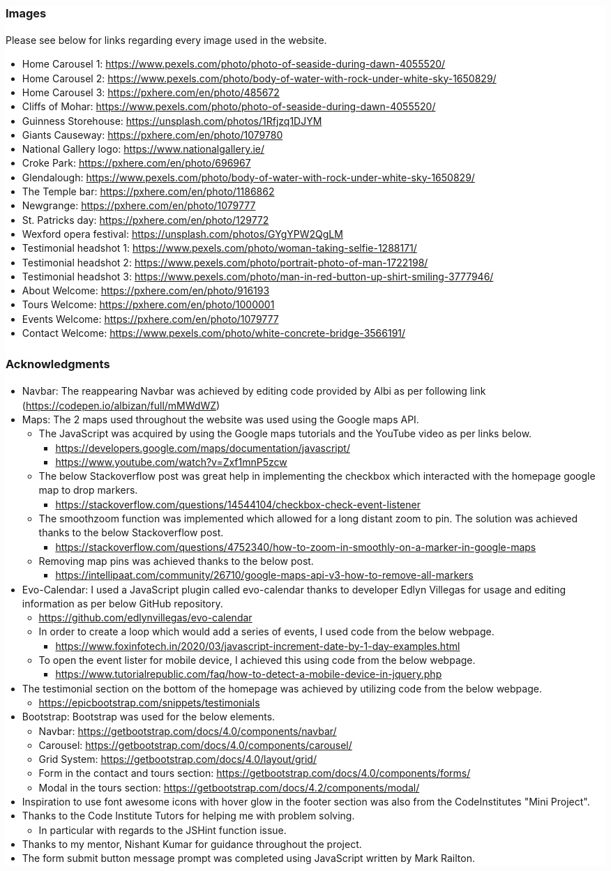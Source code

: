 ### Images
Please see below for links regarding every image used in the website.

- Home Carousel 1: https://www.pexels.com/photo/photo-of-seaside-during-dawn-4055520/
- Home Carousel 2: https://www.pexels.com/photo/body-of-water-with-rock-under-white-sky-1650829/
- Home Carousel 3: https://pxhere.com/en/photo/485672
- Cliffs of Mohar: https://www.pexels.com/photo/photo-of-seaside-during-dawn-4055520/
- Guinness Storehouse: https://unsplash.com/photos/1Rfjzq1DJYM
- Giants Causeway: https://pxhere.com/en/photo/1079780
- National Gallery logo: https://www.nationalgallery.ie/
- Croke Park: https://pxhere.com/en/photo/696967
- Glendalough: https://www.pexels.com/photo/body-of-water-with-rock-under-white-sky-1650829/
- The Temple bar: https://pxhere.com/en/photo/1186862
- Newgrange: https://pxhere.com/en/photo/1079777
- St. Patricks day: https://pxhere.com/en/photo/129772
- Wexford opera festival: https://unsplash.com/photos/GYgYPW2QgLM
- Testimonial headshot 1: https://www.pexels.com/photo/woman-taking-selfie-1288171/
- Testimonial headshot 2: https://www.pexels.com/photo/portrait-photo-of-man-1722198/
- Testimonial headshot 3: https://www.pexels.com/photo/man-in-red-button-up-shirt-smiling-3777946/
- About Welcome: https://pxhere.com/en/photo/916193
- Tours Welcome: https://pxhere.com/en/photo/1000001
- Events Welcome: https://pxhere.com/en/photo/1079777
- Contact Welcome: https://www.pexels.com/photo/white-concrete-bridge-3566191/

### Acknowledgments
- Navbar: The reappearing Navbar was achieved by editing code provided by Albi as per following link (https://codepen.io/albizan/full/mMWdWZ)
- Maps: The 2 maps used throughout the website was used using the Google maps API.
    - The JavaScript was acquired by using the Google maps tutorials and the YouTube video as per links below.
        - https://developers.google.com/maps/documentation/javascript/
        - https://www.youtube.com/watch?v=Zxf1mnP5zcw
    - The below Stackoverflow post was great help in implementing the checkbox which interacted with the homepage google map to drop markers.
        - https://stackoverflow.com/questions/14544104/checkbox-check-event-listener
    - The smoothzoom function was implemented which allowed for a long distant zoom to pin. The solution was achieved thanks to the below Stackoverflow post.
        - https://stackoverflow.com/questions/4752340/how-to-zoom-in-smoothly-on-a-marker-in-google-maps
    - Removing map pins was achieved thanks to the below post.
        - https://intellipaat.com/community/26710/google-maps-api-v3-how-to-remove-all-markers
- Evo-Calendar: I used a JavaScript plugin called evo-calendar thanks to developer Edlyn Villegas for usage and editing information as per below GitHub repository.
    - https://github.com/edlynvillegas/evo-calendar
    - In order to create a loop which would add a series of events, I used code from the below webpage.
        - https://www.foxinfotech.in/2020/03/javascript-increment-date-by-1-day-examples.html
    - To open the event lister for mobile device, I achieved this using code from the below webpage.
        - https://www.tutorialrepublic.com/faq/how-to-detect-a-mobile-device-in-jquery.php
- The testimonial section on the bottom of the homepage was achieved by utilizing code from the below webpage.
    - https://epicbootstrap.com/snippets/testimonials
- Bootstrap: Bootstrap was used for the below elements.
    - Navbar: https://getbootstrap.com/docs/4.0/components/navbar/
    - Carousel: https://getbootstrap.com/docs/4.0/components/carousel/
    - Grid System: https://getbootstrap.com/docs/4.0/layout/grid/
    - Form in the contact and tours section: https://getbootstrap.com/docs/4.0/components/forms/
    - Modal in the tours section: https://getbootstrap.com/docs/4.2/components/modal/
- Inspiration to use font awesome icons with hover glow in the footer section was also from the CodeInstitutes "Mini Project".
- Thanks to the Code Institute Tutors for helping me with problem solving.
    - In particular with regards to the JSHint function issue.
- Thanks to my mentor, Nishant Kumar for guidance throughout the project.
- The form submit button message prompt was completed using JavaScript written by Mark Railton. 